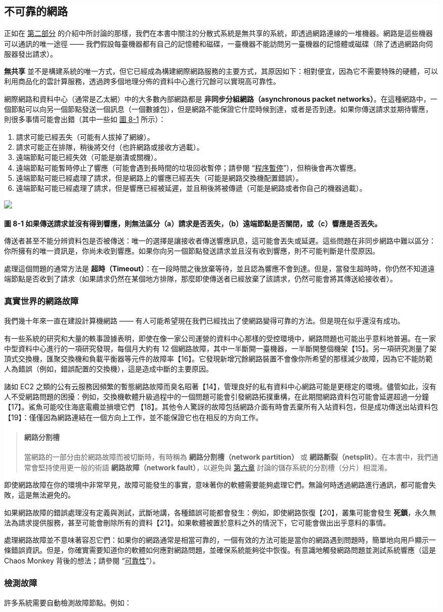 
## 不可靠的網路

正如在 [第二部分](part-ii.md) 的介紹中所討論的那樣，我們在本書中關注的分散式系統是無共享的系統，即透過網路連線的一堆機器。網路是這些機器可以通訊的唯一途徑 —— 我們假設每臺機器都有自己的記憶體和磁碟，一臺機器不能訪問另一臺機器的記憶體或磁碟（除了透過網路向伺服器發出請求）。

**無共享** 並不是構建系統的唯一方式，但它已經成為構建網際網路服務的主要方式，其原因如下：相對便宜，因為它不需要特殊的硬體，可以利用商品化的雲計算服務，透過跨多個地理分佈的資料中心進行冗餘可以實現高可靠性。

網際網路和資料中心（通常是乙太網）中的大多數內部網路都是 **非同步分組網路（asynchronous packet networks）**。在這種網路中，一個節點可以向另一個節點發送一個訊息（一個數據包），但是網路不能保證它什麼時候到達，或者是否到達。如果你傳送請求並期待響應，則很多事情可能會出錯（其中一些如 [圖 8-1](../img/fig8-1.png) 所示）：

1. 請求可能已經丟失（可能有人拔掉了網線）。
2. 請求可能正在排隊，稍後將交付（也許網路或接收方過載）。
3. 遠端節點可能已經失效（可能是崩潰或關機）。
4. 遠端節點可能暫時停止了響應（可能會遇到長時間的垃圾回收暫停；請參閱 “[程序暫停](#程序暫停)”），但稍後會再次響應。
5. 遠端節點可能已經處理了請求，但是網路上的響應已經丟失（可能是網路交換機配置錯誤）。
6. 遠端節點可能已經處理了請求，但是響應已經被延遲，並且稍後將被傳遞（可能是網路或者你自己的機器過載）。

![](../img/fig8-1.png)

**圖 8-1 如果傳送請求並沒有得到響應，則無法區分（a）請求是否丟失，（b）遠端節點是否關閉，或（c）響應是否丟失。**

傳送者甚至不能分辨資料包是否被傳送：唯一的選擇是讓接收者傳送響應訊息，這可能會丟失或延遲。這些問題在非同步網路中難以區分：你所擁有的唯一資訊是，你尚未收到響應。如果你向另一個節點發送請求並且沒有收到響應，則不可能判斷是什麼原因。

處理這個問題的通常方法是 **超時（Timeout）**：在一段時間之後放棄等待，並且認為響應不會到達。但是，當發生超時時，你仍然不知道遠端節點是否收到了請求（如果請求仍然在某個地方排隊，那麼即使傳送者已經放棄了該請求，仍然可能會將其傳送給接收者）。

### 真實世界的網路故障

我們幾十年來一直在建設計算機網路 —— 有人可能希望現在我們已經找出了使網路變得可靠的方法。但是現在似乎還沒有成功。

有一些系統的研究和大量的軼事證據表明，即使在像一家公司運營的資料中心那樣的受控環境中，網路問題也可能出乎意料地普遍。在一家中型資料中心進行的一項研究發現，每個月大約有 12 個網路故障，其中一半斷開一臺機器，一半斷開整個機架【15】。另一項研究測量了架頂式交換機，匯聚交換機和負載平衡器等元件的故障率【16】。它發現新增冗餘網路裝置不會像你所希望的那樣減少故障，因為它不能防範人為錯誤（例如，錯誤配置的交換機），這是造成中斷的主要原因。

諸如 EC2 之類的公有云服務因頻繁的暫態網路故障而臭名昭著【14】，管理良好的私有資料中心網路可能是更穩定的環境。儘管如此，沒有人不受網路問題的困擾：例如，交換機軟體升級過程中的一個問題可能會引發網路拓撲重構，在此期間網路資料包可能會延遲超過一分鐘【17】。鯊魚可能咬住海底電纜並損壞它們 【18】。其他令人驚訝的故障包括網路介面有時會丟棄所有入站資料包，但是成功傳送出站資料包 【19】：僅僅因為網路連結在一個方向上工作，並不能保證它也在相反的方向工作。

> #### 網路分割槽
>
> 當網路的一部分由於網路故障而被切斷時，有時稱為 **網路分割槽（network partition）** 或 **網路斷裂（netsplit）**。在本書中，我們通常會堅持使用更一般的術語 **網路故障（network fault）**，以避免與 [第六章](ch6.md) 討論的儲存系統的分割槽（分片）相混淆。

即使網路故障在你的環境中非常罕見，故障可能發生的事實，意味著你的軟體需要能夠處理它們。無論何時透過網路進行通訊，都可能會失敗，這是無法避免的。

如果網路故障的錯誤處理沒有定義與測試，武斷地講，各種錯誤可能都會發生：例如，即使網路恢復【20】，叢集可能會發生 **死鎖**，永久無法為請求提供服務，甚至可能會刪除所有的資料【21】。如果軟體被置於意料之外的情況下，它可能會做出出乎意料的事情。

處理網路故障並不意味著容忍它們：如果你的網路通常是相當可靠的，一個有效的方法可能是當你的網路遇到問題時，簡單地向用戶顯示一條錯誤資訊。但是，你確實需要知道你的軟體如何應對網路問題，並確保系統能夠從中恢復。有意識地觸發網路問題並測試系統響應（這是 Chaos Monkey 背後的想法；請參閱 “[可靠性](ch1.md#可靠性)”）。

### 檢測故障

許多系統需要自動檢測故障節點。例如：
